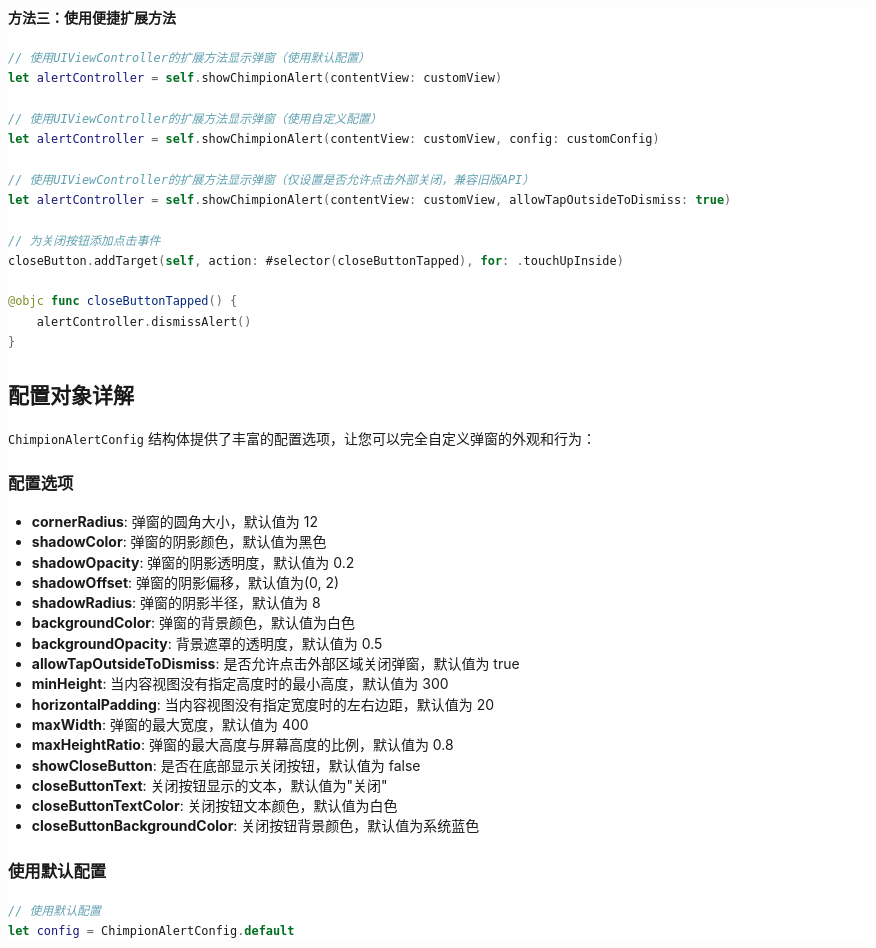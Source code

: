 ```swift
```

#### 方法三：使用便捷扩展方法

```swift
// 使用UIViewController的扩展方法显示弹窗（使用默认配置）
let alertController = self.showChimpionAlert(contentView: customView)

// 使用UIViewController的扩展方法显示弹窗（使用自定义配置）
let alertController = self.showChimpionAlert(contentView: customView, config: customConfig)

// 使用UIViewController的扩展方法显示弹窗（仅设置是否允许点击外部关闭，兼容旧版API）
let alertController = self.showChimpionAlert(contentView: customView, allowTapOutsideToDismiss: true)

// 为关闭按钮添加点击事件
closeButton.addTarget(self, action: #selector(closeButtonTapped), for: .touchUpInside)

@objc func closeButtonTapped() {
    alertController.dismissAlert()
}
```

## 配置对象详解

`ChimpionAlertConfig` 结构体提供了丰富的配置选项，让您可以完全自定义弹窗的外观和行为：

### 配置选项

- **cornerRadius**: 弹窗的圆角大小，默认值为 12
- **shadowColor**: 弹窗的阴影颜色，默认值为黑色
- **shadowOpacity**: 弹窗的阴影透明度，默认值为 0.2
- **shadowOffset**: 弹窗的阴影偏移，默认值为(0, 2)
- **shadowRadius**: 弹窗的阴影半径，默认值为 8
- **backgroundColor**: 弹窗的背景颜色，默认值为白色
- **backgroundOpacity**: 背景遮罩的透明度，默认值为 0.5
- **allowTapOutsideToDismiss**: 是否允许点击外部区域关闭弹窗，默认值为 true
- **minHeight**: 当内容视图没有指定高度时的最小高度，默认值为 300
- **horizontalPadding**: 当内容视图没有指定宽度时的左右边距，默认值为 20
- **maxWidth**: 弹窗的最大宽度，默认值为 400
- **maxHeightRatio**: 弹窗的最大高度与屏幕高度的比例，默认值为 0.8
- **showCloseButton**: 是否在底部显示关闭按钮，默认值为 false
- **closeButtonText**: 关闭按钮显示的文本，默认值为"关闭"
- **closeButtonTextColor**: 关闭按钮文本颜色，默认值为白色
- **closeButtonBackgroundColor**: 关闭按钮背景颜色，默认值为系统蓝色

### 使用默认配置

```swift
// 使用默认配置
let config = ChimpionAlertConfig.default
```
